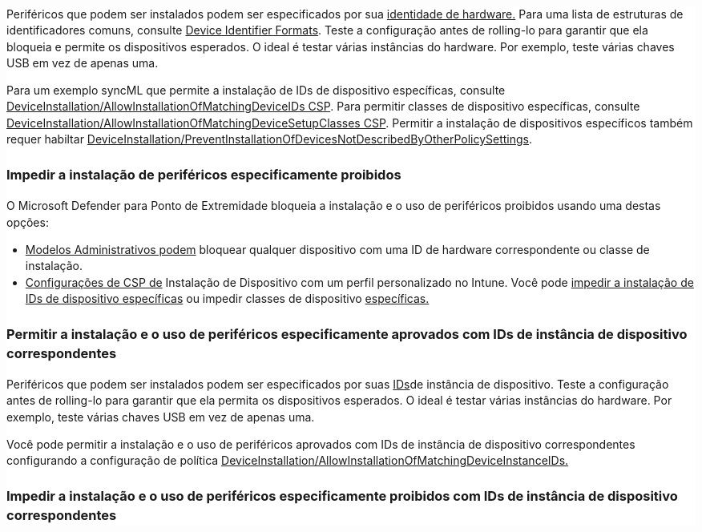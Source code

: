 Periféricos que podem ser instalados podem ser especificados por sua [identidade de hardware.](/windows-hardware/drivers/install/device-identification-strings) Para uma lista de estruturas de identificadores comuns, consulte [Device Identifier Formats](/windows-hardware/drivers/install/device-identifier-formats). Teste a configuração antes de rolling-lo para garantir que ela bloqueia e permite os dispositivos esperados. O ideal é testar várias instâncias do hardware. Por exemplo, teste várias chaves USB em vez de apenas uma.

Para um exemplo syncML que permite a instalação de IDs de dispositivo específicas, consulte [DeviceInstallation/AllowInstallationOfMatchingDeviceIDs CSP](/windows/client-management/mdm/policy-csp-deviceinstallation#deviceinstallation-allowinstallationofmatchingdeviceids). Para permitir classes de dispositivo específicas, consulte [DeviceInstallation/AllowInstallationOfMatchingDeviceSetupClasses CSP](/windows/client-management/mdm/policy-csp-deviceinstallation#deviceinstallation-allowinstallationofmatchingdevicesetupclasses).
Permitir a instalação de dispositivos específicos também requer habiltar [DeviceInstallation/PreventInstallationOfDevicesNotDescribedByOtherPolicySettings](/windows/client-management/mdm/policy-csp-deviceinstallation#deviceinstallation-preventinstallationofdevicesnotdescribedbyotherpolicysettings).

### <a name="prevent-installation-of-specifically-prohibited-peripherals"></a>Impedir a instalação de periféricos especificamente proibidos

O Microsoft Defender para Ponto de Extremidade bloqueia a instalação e o uso de periféricos proibidos usando uma destas opções:

- [Modelos Administrativos podem](/intune/administrative-templates-windows) bloquear qualquer dispositivo com uma ID de hardware correspondente ou classe de instalação.  
- [Configurações de CSP de](/windows/client-management/mdm/policy-csp-deviceinstallation) Instalação de Dispositivo com um perfil personalizado no Intune. Você pode [impedir a instalação de IDs de dispositivo específicas](/windows/client-management/mdm/policy-csp-deviceinstallation#deviceinstallation-preventinstallationofmatchingdeviceids) ou impedir classes de dispositivo [específicas.](/windows/client-management/mdm/policy-csp-deviceinstallation#deviceinstallation-preventinstallationofmatchingdevicesetupclasses)

### <a name="allow-installation-and-usage-of-specifically-approved-peripherals-with-matching-device-instance-ids"></a>Permitir a instalação e o uso de periféricos especificamente aprovados com IDs de instância de dispositivo correspondentes

Periféricos que podem ser instalados podem ser especificados por suas [IDs](/windows-hardware/drivers/install/device-instance-ids)de instância de dispositivo. Teste a configuração antes de rolling-lo para garantir que ela permita os dispositivos esperados. O ideal é testar várias instâncias do hardware. Por exemplo, teste várias chaves USB em vez de apenas uma.

Você pode permitir a instalação e o uso de periféricos aprovados com IDs de instância de dispositivo correspondentes configurando a configuração de política [DeviceInstallation/AllowInstallationOfMatchingDeviceInstanceIDs.](/windows/client-management/mdm/policy-csp-deviceinstallation#deviceinstallation-allowinstallationofmatchingdeviceinstanceids)

### <a name="prevent-installation-and-usage-of-specifically-prohibited-peripherals-with-matching-device-instance-ids"></a>Impedir a instalação e o uso de periféricos especificamente proibidos com IDs de instância de dispositivo correspondentes
